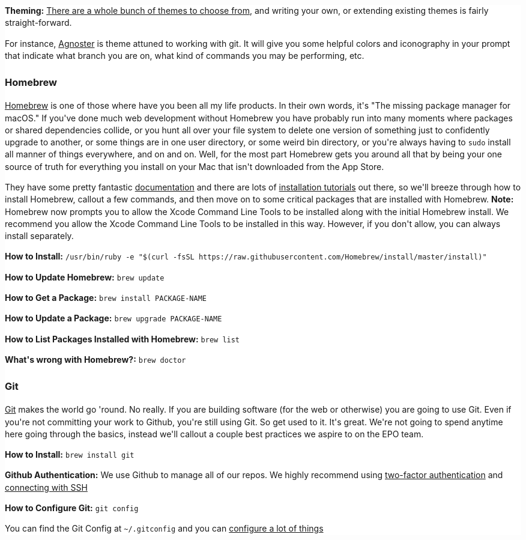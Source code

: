 **Theming:** [There are a whole bunch of themes to choose from](https://github.com/ohmyzsh/ohmyzsh/wiki/Themes), and writing your own, or extending existing themes is fairly straight-forward.  

For instance, [Agnoster](https://github.com/ohmyzsh/ohmyzsh/wiki/Themes#agnoster) is theme attuned to working with git.  It will give you some helpful colors and iconography in your prompt that indicate what branch you are on, what kind of commands you may be performing, etc.

### Homebrew

[Homebrew](https://brew.sh/) is one of those where have you been all my life products. In their own words, it's "The missing package manager for macOS." If you've done much web development without Homebrew you have probably run into many moments where packages or shared dependencies collide, or you hunt all over your file system to delete one version of something just to confidently upgrade to another, or some things are in one user directory, or some weird bin directory, or you're always having to `sudo` install all manner of things everywhere, and on and on.  Well, for the most part Homebrew gets you around all that by being your one source of truth for everything you install on your Mac that isn't downloaded from the App Store. 

They have some pretty fantastic [documentation](https://docs.brew.sh/) and there are lots of [installation tutorials](https://www.howtogeek.com/211541/homebrew-for-os-x-easily-installs-desktop-apps-and-terminal-utilities/) out there, so we'll breeze through how to install Homebrew, callout a few commands, and then move on to some critical packages that are installed with Homebrew.  **Note:** Homebrew now prompts you to allow the Xcode Command Line Tools to be installed along with the initial Homebrew install.  We recommend you allow the Xcode Command Line Tools to be installed in this way.  However, if you don't allow, you can always install separately.

**How to Install:** `/usr/bin/ruby -e "$(curl -fsSL https://raw.githubusercontent.com/Homebrew/install/master/install)"`

**How to Update Homebrew:** `brew update`

**How to Get a Package:** `brew install PACKAGE-NAME`

**How to Update a Package:** `brew upgrade PACKAGE-NAME`

**How to List Packages Installed with Homebrew:** `brew list`

**What's wrong with Homebrew?:** `brew doctor`

### Git

[Git](https://git-scm.com/) makes the world go 'round.  No really.  If you are building software (for the web or otherwise) you are going to use Git.  Even if you're not committing your work to Github, you're still using Git. So get used to it. It's great.  We're not going to spend anytime here going through the basics, instead we'll callout a couple best practices we aspire to on the EPO team.

**How to Install:** `brew install git`

**Github Authentication:**  We use Github to manage all of our repos.  We highly recommend using [two-factor authentication](https://docs.github.com/en/authentication/securing-your-account-with-two-factor-authentication-2fa/about-two-factor-authentication) and [connecting with SSH](https://docs.github.com/en/authentication/connecting-to-github-with-ssh/about-ssh)

**How to Configure Git:** `git config` 

You can find the Git Config at `~/.gitconfig` and you can [configure a lot of things](https://git-scm.com/docs/git-config)

